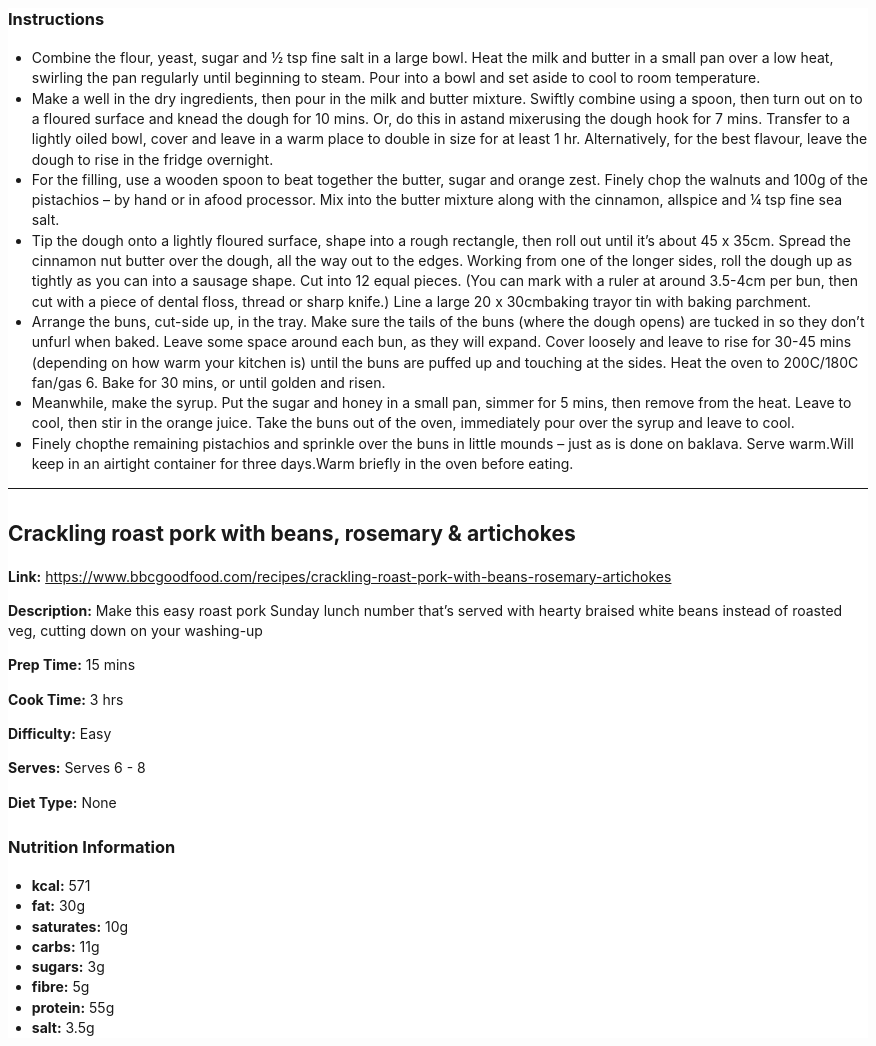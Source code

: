 ### Instructions
- Combine the flour, yeast, sugar and ½ tsp fine salt in a large bowl. Heat the milk and butter in a small pan over a low heat, swirling the pan regularly until beginning to steam. Pour into a bowl and set aside to cool to room temperature.
- Make a well in the dry ingredients, then pour in the milk and butter mixture. Swiftly combine using a spoon, then turn out on to a floured surface and knead the dough for 10 mins. Or, do this in astand mixerusing the dough hook for 7 mins. Transfer to a lightly oiled bowl, cover and leave in a warm place to double in size for at least 1 hr. Alternatively, for the best flavour, leave the dough to rise in the fridge overnight.
- For the filling, use a wooden spoon to beat together the butter, sugar and orange zest. Finely chop the walnuts and 100g of the pistachios – by hand or in afood processor. Mix into the butter mixture along with the cinnamon, allspice and ¼ tsp fine sea salt.
- Tip the dough onto a lightly floured surface, shape into a rough rectangle, then roll out until it’s about 45 x 35cm. Spread the cinnamon nut butter over the dough, all the way out to the edges. Working from one of the longer sides, roll the dough up as tightly as you can into a sausage shape. Cut into 12 equal pieces. (You can mark with a ruler at around 3.5-4cm per bun, then cut with a piece of dental floss, thread or sharp knife.) Line a large 20 x 30cmbaking trayor tin with baking parchment.
- Arrange the buns, cut-side up, in the tray. Make sure the tails of the buns (where the dough opens) are tucked in so they don’t unfurl when baked. Leave some space around each bun, as they will expand. Cover loosely and leave to rise for 30-45 mins (depending on how warm your kitchen is) until the buns are puffed up and touching at the sides. Heat the oven to 200C/180C fan/gas 6. Bake for 30 mins, or until golden and risen.
- Meanwhile, make the syrup. Put the sugar and honey in a small pan, simmer for 5 mins, then remove from the heat. Leave to cool, then stir in the orange juice. Take the buns out of the oven, immediately pour over the syrup and leave to cool.
- Finely chopthe remaining pistachios and sprinkle over the buns in little mounds – just as is done on baklava. Serve warm.Will keep in an airtight container for three days.Warm briefly in the oven before eating.


---

## Crackling roast pork with beans, rosemary & artichokes
**Link:** https://www.bbcgoodfood.com/recipes/crackling-roast-pork-with-beans-rosemary-artichokes

**Description:** Make this easy roast pork Sunday lunch number that’s served with hearty braised white beans instead of roasted veg, cutting down on your washing-up

**Prep Time:** 15 mins

**Cook Time:** 3 hrs

**Difficulty:** Easy

**Serves:** Serves 6 - 8

**Diet Type:** None

### Nutrition Information
- **kcal:** 571
- **fat:** 30g
- **saturates:** 10g
- **carbs:** 11g
- **sugars:** 3g
- **fibre:** 5g
- **protein:** 55g
- **salt:** 3.5g
